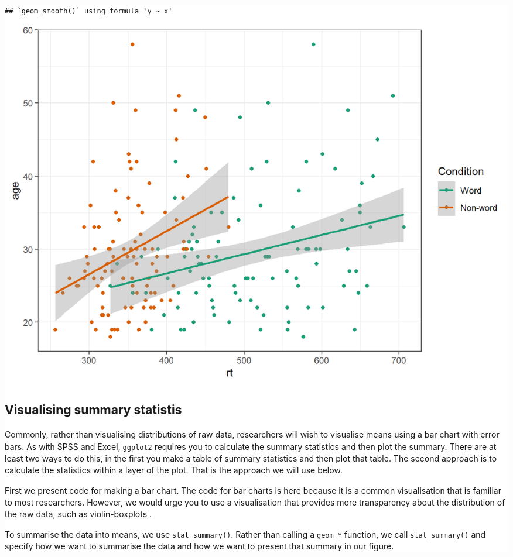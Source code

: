 ```
## `geom_smooth()` using formula 'y ~ x'
```

<img src="04-day-2_files/figure-html/unnamed-chunk-11-1.png" width="100%" style="display: block; margin: auto;" />

## Visualising summary statistis

Commonly, rather than visualising distributions of raw data, researchers will wish to visualise means using a bar chart with error bars. As with SPSS and Excel, `ggplot2` requires you to calculate the summary statistics and then plot the summary. There are at least two ways to do this, in the first you make a table of summary statistics and then plot that table. The second approach is to calculate the statistics within a layer of the plot. That is the approach we will use below. 

First we present code for making a bar chart. The code for bar charts is here because it is a common visualisation that is familiar to most researchers. However, we would urge you to use a visualisation that provides more transparency about the distribution of the raw data, such as violin-boxplots .

To summarise the data into means, we use `stat_summary()`. Rather than calling a `geom_*` function, we call `stat_summary()` and specify how we want to summarise the data and how we want to present that summary in our figure. 
